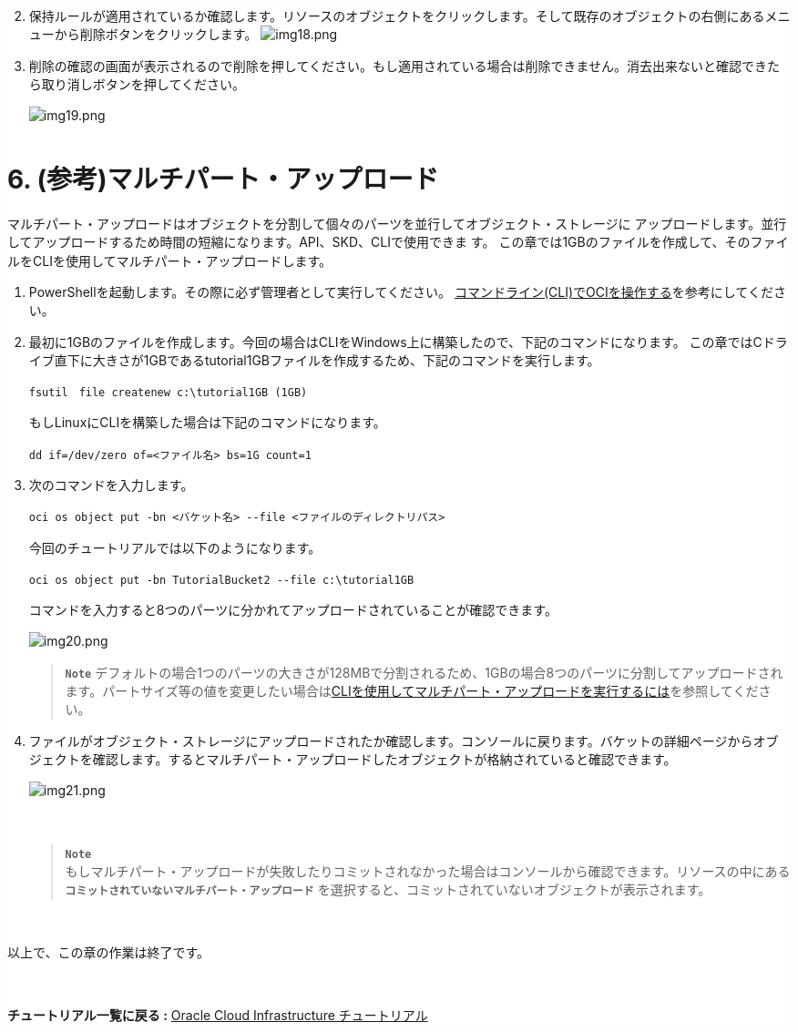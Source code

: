 2. 保持ルールが適用されているか確認します。リソースのオブジェクトをクリックします。そして既存のオブジェクトの右側にあるメニューから削除ボタンをクリックします。
    ![img18.png](img18.png)

3. 削除の確認の画面が表示されるので削除を押してください。もし適用されている場合は削除できません。消去出来ないと確認できたら取り消しボタンを押してください。

    ![img19.png](img19.png)

<a id="anchor6"></a>

# 6. (参考)マルチパート・アップロード

マルチパート・アップロードはオブジェクトを分割して個々のパーツを並⾏してオブジェクト・ストレージに
アップロードします。並⾏してアップロードするため時間の短縮になります。API、SKD、CLIで使⽤できま
す。
この章では1GBのファイルを作成して、そのファイルをCLIを使⽤してマルチパート・アップロードします。

1. PowerShellを起動します。その際に必ず管理者として実行してください。 [コマンドライン(CLI)でOCIを操作する](https://oracle-japan.github.io/ocitutorials/intermediates/using-cli/)を参考にしてください。

2. 最初に1GBのファイルを作成します。今回の場合はCLIをWindows上に構築したので、下記のコマンドになります。
  この章ではCドライブ直下に大きさが1GBであるtutorial1GBファイルを作成するため、下記のコマンドを実行します。

    ```
    fsutil　file createnew c:\tutorial1GB (1GB)
    ```
    もしLinuxにCLIを構築した場合は下記のコマンドになります。
    ```
    dd if=/dev/zero of=<ファイル名> bs=1G count=1
    ```
 
3. 次のコマンドを入力します。

    ```
    oci os object put -bn <バケット名> --file <ファイルのディレクトリパス> 
    ```
    今回のチュートリアルでは以下のようになります。

    ```
    oci os object put -bn TutorialBucket2 --file c:\tutorial1GB 
    ```

    コマンドを入力すると8つのパーツに分かれてアップロードされていることが確認できます。
    
    ![img20.png](img20.png)


    > **`Note`**
    デフォルトの場合1つのパーツの大きさが128MBで分割されるため、1GBの場合8つのパーツに分割してアップロードされます。パートサイズ等の値を変更したい場合は[CLIを使用してマルチパート・アップロードを実行するには](https://docs.oracle.com/ja-jp/iaas/Content/Object/Tasks/usingmultipartuploads.htm#)を参照してください。

4. ファイルがオブジェクト・ストレージにアップロードされたか確認します。コンソールに戻ります。バケットの詳細ページからオブジェクトを確認します。するとマルチパート・アップロードしたオブジェクトが格納されていると確認できます。

    ![img21.png](img21.png)

    <br> 

    >**`Note`**  
    もしマルチパート・アップロードが失敗したりコミットされなかった場合はコンソールから確認できます。リソースの中にある **`コミットされていないマルチパート・アップロード`** を選択すると、コミットされていないオブジェクトが表示されます。
<br>

以上で、この章の作業は終了です。

<br>

**チュートリアル一覧に戻る :** [Oracle Cloud Infrastructure チュートリアル](../..)